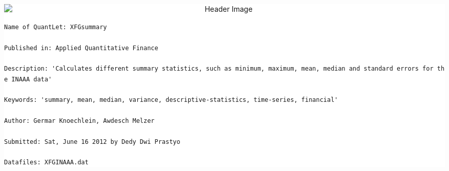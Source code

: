 <div style="margin: 0; padding: 0; text-align: center; border: none;">
<a href="https://quantlet.com" target="_blank" style="text-decoration: none; border: none;">
<img src="https://github.com/StefanGam/test-repo/blob/main/quantlet_design.png?raw=true" alt="Header Image" width="100%" style="margin: 0; padding: 0; display: block; border: none;" />
</a>
</div>

```
Name of QuantLet: XFGsummary

Published in: Applied Quantitative Finance

Description: 'Calculates different summary statistics, such as minimum, maximum, mean, median and standard errors for the INAAA data'

Keywords: 'summary, mean, median, variance, descriptive-statistics, time-series, financial'

Author: Germar Knoechlein, Awdesch Melzer

Submitted: Sat, June 16 2012 by Dedy Dwi Prastyo

Datafiles: XFGINAAA.dat

```
